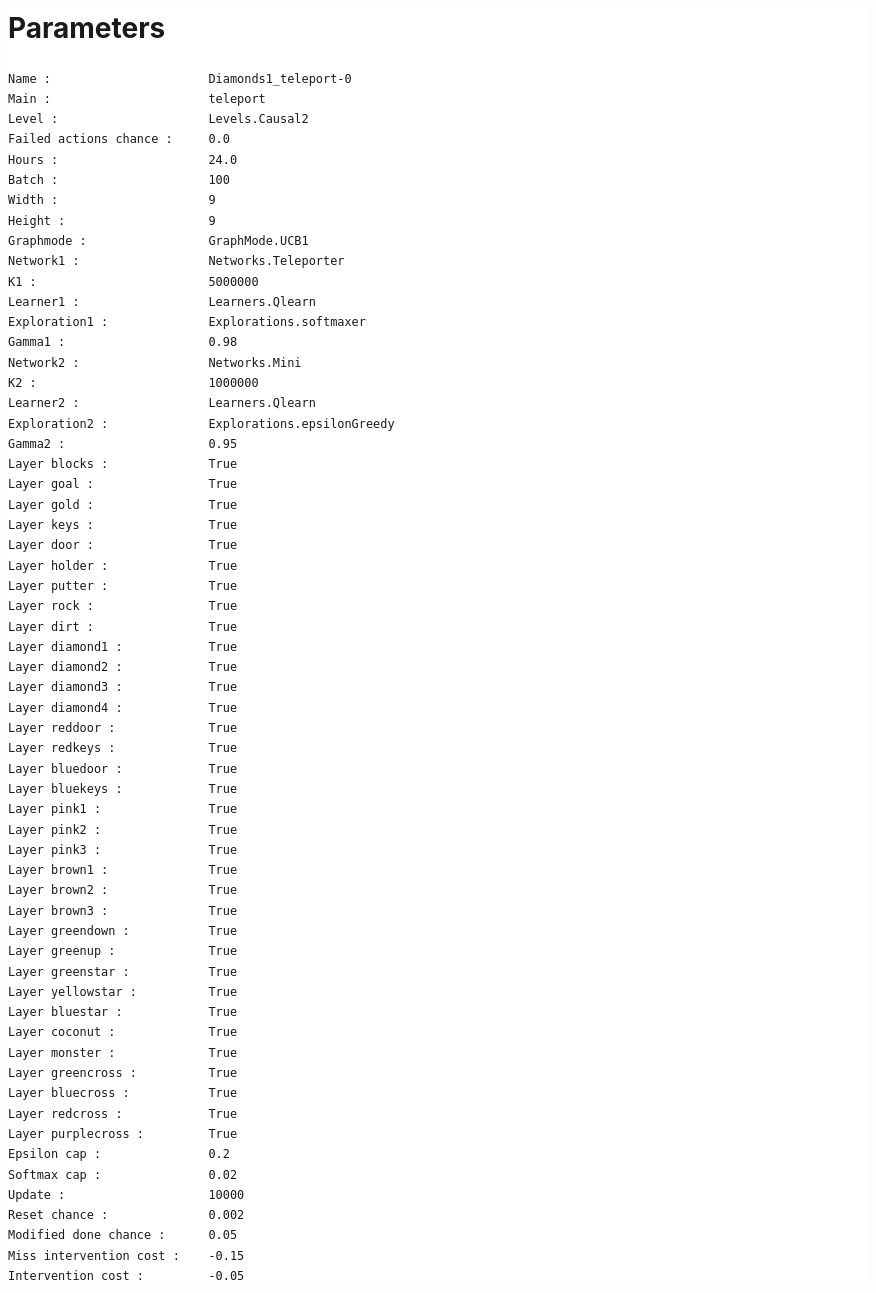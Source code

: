 
# Parameters

    Name :                      Diamonds1_teleport-0
    Main :                      teleport
    Level :                     Levels.Causal2
    Failed actions chance :     0.0
    Hours :                     24.0
    Batch :                     100
    Width :                     9
    Height :                    9
    Graphmode :                 GraphMode.UCB1
    Network1 :                  Networks.Teleporter
    K1 :                        5000000
    Learner1 :                  Learners.Qlearn
    Exploration1 :              Explorations.softmaxer
    Gamma1 :                    0.98
    Network2 :                  Networks.Mini
    K2 :                        1000000
    Learner2 :                  Learners.Qlearn
    Exploration2 :              Explorations.epsilonGreedy
    Gamma2 :                    0.95
    Layer blocks :              True
    Layer goal :                True
    Layer gold :                True
    Layer keys :                True
    Layer door :                True
    Layer holder :              True
    Layer putter :              True
    Layer rock :                True
    Layer dirt :                True
    Layer diamond1 :            True
    Layer diamond2 :            True
    Layer diamond3 :            True
    Layer diamond4 :            True
    Layer reddoor :             True
    Layer redkeys :             True
    Layer bluedoor :            True
    Layer bluekeys :            True
    Layer pink1 :               True
    Layer pink2 :               True
    Layer pink3 :               True
    Layer brown1 :              True
    Layer brown2 :              True
    Layer brown3 :              True
    Layer greendown :           True
    Layer greenup :             True
    Layer greenstar :           True
    Layer yellowstar :          True
    Layer bluestar :            True
    Layer coconut :             True
    Layer monster :             True
    Layer greencross :          True
    Layer bluecross :           True
    Layer redcross :            True
    Layer purplecross :         True
    Epsilon cap :               0.2
    Softmax cap :               0.02
    Update :                    10000
    Reset chance :              0.002
    Modified done chance :      0.05
    Miss intervention cost :    -0.15
    Intervention cost :         -0.05
